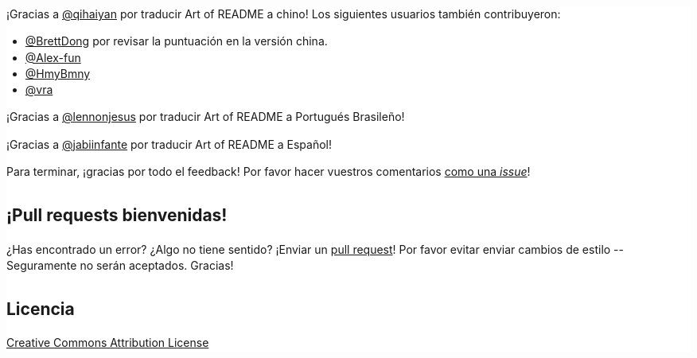 ¡Gracias a [@qihaiyan](https://github.com/qihaiyan) por traducir Art of
README a chino! Los siguientes usuarios también contribuyeron:

- [@BrettDong](https://github.com/brettdong) por revisar la puntuación en la versión china.
- [@Alex-fun](https://github.com/Alex-fun)
- [@HmyBmny](https://github.com/HmyBmny)
- [@vra](https://github.com/vra)

¡Gracias a [@lennonjesus](https://github.com/lennonjesus) por traducir Art
of README a Portugués Brasileño!

¡Gracias a [@jabiinfante](https://github.com/jabiinfante) por traducir Art
of README a Español!


Para terminar, ¡gracias por todo el feedback! Por favor hacer vuestros comentarios [como una
_issue_](https://github.com/noffle/art-of-readme/issues)!


## ¡Pull requests bienvenidas!

¿Has encontrado un error? ¿Algo no tiene sentido? ¡Enviar un [pull
request](https://github.com/noffle/art-of-readme/pulls)! Por favor evitar enviar cambios de estilo --
Seguramente no serán aceptados. Gracias!

## Licencia

[Creative Commons Attribution License](http://creativecommons.org/licenses/by/2.0/)
